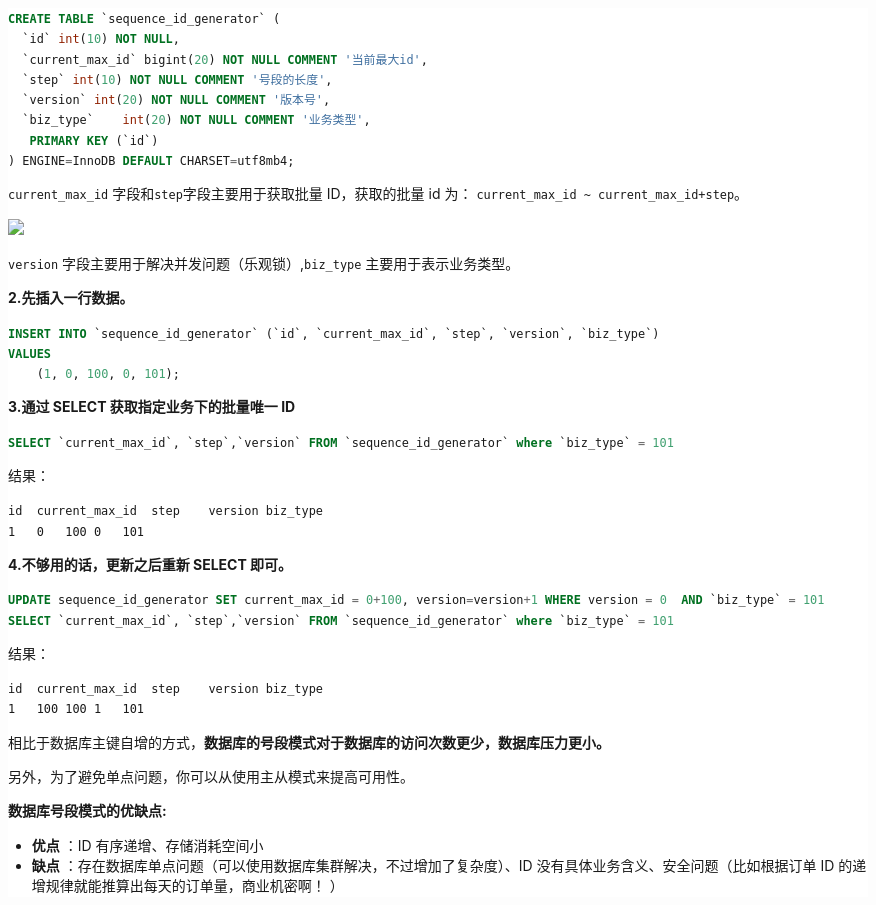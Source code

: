 ```sql
CREATE TABLE `sequence_id_generator` (
  `id` int(10) NOT NULL,
  `current_max_id` bigint(20) NOT NULL COMMENT '当前最大id',
  `step` int(10) NOT NULL COMMENT '号段的长度',
  `version` int(20) NOT NULL COMMENT '版本号',
  `biz_type`    int(20) NOT NULL COMMENT '业务类型',
   PRIMARY KEY (`id`)
) ENGINE=InnoDB DEFAULT CHARSET=utf8mb4;
```

`current_max_id` 字段和`step`字段主要用于获取批量 ID，获取的批量 id 为： `current_max_id ~ current_max_id+step`。

![](https://img-blog.csdnimg.cn/20210610081149228.png)

`version` 字段主要用于解决并发问题（乐观锁）,`biz_type` 主要用于表示业务类型。

**2.先插入一行数据。**

```sql
INSERT INTO `sequence_id_generator` (`id`, `current_max_id`, `step`, `version`, `biz_type`)
VALUES
	(1, 0, 100, 0, 101);
```

**3.通过 SELECT 获取指定业务下的批量唯一 ID**

```sql
SELECT `current_max_id`, `step`,`version` FROM `sequence_id_generator` where `biz_type` = 101
```

结果：

```
id	current_max_id	step	version	biz_type
1	0	100	0	101
```

**4.不够用的话，更新之后重新 SELECT 即可。**

```sql
UPDATE sequence_id_generator SET current_max_id = 0+100, version=version+1 WHERE version = 0  AND `biz_type` = 101
SELECT `current_max_id`, `step`,`version` FROM `sequence_id_generator` where `biz_type` = 101
```

结果：

```
id	current_max_id	step	version	biz_type
1	100	100	1	101
```

相比于数据库主键自增的方式，**数据库的号段模式对于数据库的访问次数更少，数据库压力更小。**

另外，为了避免单点问题，你可以从使用主从模式来提高可用性。

**数据库号段模式的优缺点:**

- **优点** ：ID 有序递增、存储消耗空间小
- **缺点** ：存在数据库单点问题（可以使用数据库集群解决，不过增加了复杂度）、ID 没有具体业务含义、安全问题（比如根据订单 ID 的递增规律就能推算出每天的订单量，商业机密啊！ ）

